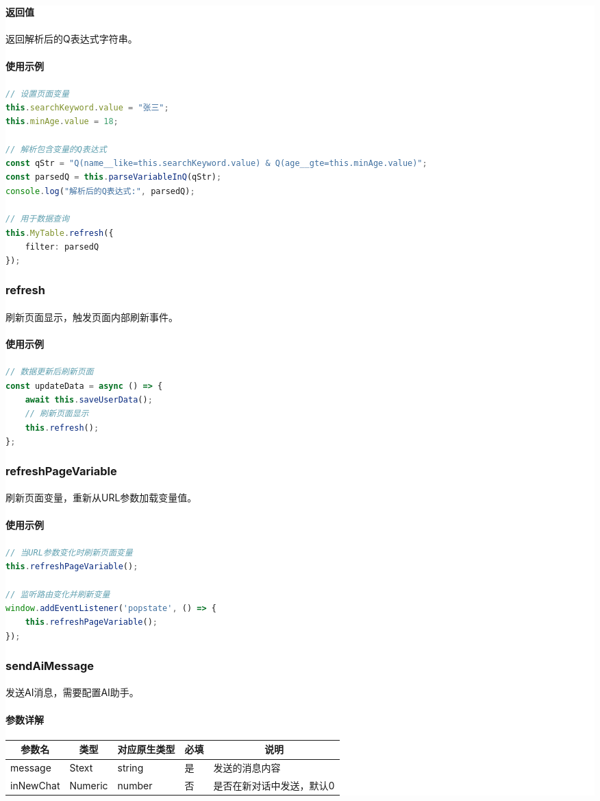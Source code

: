 #### 返回值
返回解析后的Q表达式字符串。

#### 使用示例
```typescript title="Q表达式变量解析"
// 设置页面变量
this.searchKeyword.value = "张三";
this.minAge.value = 18;

// 解析包含变量的Q表达式
const qStr = "Q(name__like=this.searchKeyword.value) & Q(age__gte=this.minAge.value)";
const parsedQ = this.parseVariableInQ(qStr);
console.log("解析后的Q表达式:", parsedQ);

// 用于数据查询
this.MyTable.refresh({
    filter: parsedQ
});
```

### refresh
刷新页面显示，触发页面内部刷新事件。

#### 使用示例
```typescript title="页面刷新"
// 数据更新后刷新页面
const updateData = async () => {
    await this.saveUserData();
    // 刷新页面显示
    this.refresh();
};
```

### refreshPageVariable
刷新页面变量，重新从URL参数加载变量值。

#### 使用示例
```typescript title="页面变量刷新"
// 当URL参数变化时刷新页面变量
this.refreshPageVariable();

// 监听路由变化并刷新变量
window.addEventListener('popstate', () => {
    this.refreshPageVariable();
});
```

### sendAiMessage
发送AI消息，需要配置AI助手。

#### 参数详解
| 参数名 | 类型 | 对应原生类型 | 必填 | 说明 |
|--------|------|-------------|------|------|
| message | Stext | string | 是 | 发送的消息内容 |
| inNewChat | Numeric | number | 否 | 是否在新对话中发送，默认0 |
